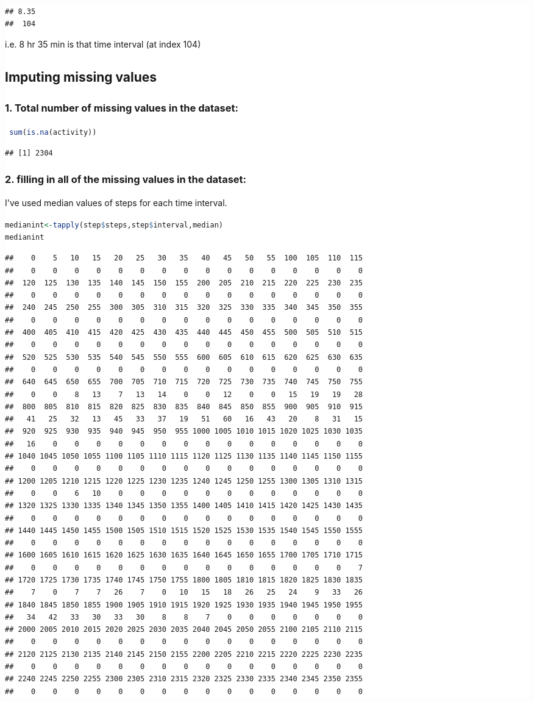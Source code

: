 ```
## 8.35 
##  104
```

i.e. 8 hr 35 min is that time interval (at index 104)

## Imputing missing values

### 1. Total number of missing values in the dataset:


```r
 sum(is.na(activity))
```

```
## [1] 2304
```

### 2. filling in all of the missing values in the dataset:

I've used median values of steps for each time interval.


```r
medianint<-tapply(step$steps,step$interval,median)
medianint
```

```
##    0    5   10   15   20   25   30   35   40   45   50   55  100  105  110  115 
##    0    0    0    0    0    0    0    0    0    0    0    0    0    0    0    0 
##  120  125  130  135  140  145  150  155  200  205  210  215  220  225  230  235 
##    0    0    0    0    0    0    0    0    0    0    0    0    0    0    0    0 
##  240  245  250  255  300  305  310  315  320  325  330  335  340  345  350  355 
##    0    0    0    0    0    0    0    0    0    0    0    0    0    0    0    0 
##  400  405  410  415  420  425  430  435  440  445  450  455  500  505  510  515 
##    0    0    0    0    0    0    0    0    0    0    0    0    0    0    0    0 
##  520  525  530  535  540  545  550  555  600  605  610  615  620  625  630  635 
##    0    0    0    0    0    0    0    0    0    0    0    0    0    0    0    0 
##  640  645  650  655  700  705  710  715  720  725  730  735  740  745  750  755 
##    0    0    8   13    7   13   14    0    0   12    0    0   15   19   19   28 
##  800  805  810  815  820  825  830  835  840  845  850  855  900  905  910  915 
##   41   25   32   13   45   33   37   19   51   60   16   43   20    8   31   15 
##  920  925  930  935  940  945  950  955 1000 1005 1010 1015 1020 1025 1030 1035 
##   16    0    0    0    0    0    0    0    0    0    0    0    0    0    0    0 
## 1040 1045 1050 1055 1100 1105 1110 1115 1120 1125 1130 1135 1140 1145 1150 1155 
##    0    0    0    0    0    0    0    0    0    0    0    0    0    0    0    0 
## 1200 1205 1210 1215 1220 1225 1230 1235 1240 1245 1250 1255 1300 1305 1310 1315 
##    0    0    6   10    0    0    0    0    0    0    0    0    0    0    0    0 
## 1320 1325 1330 1335 1340 1345 1350 1355 1400 1405 1410 1415 1420 1425 1430 1435 
##    0    0    0    0    0    0    0    0    0    0    0    0    0    0    0    0 
## 1440 1445 1450 1455 1500 1505 1510 1515 1520 1525 1530 1535 1540 1545 1550 1555 
##    0    0    0    0    0    0    0    0    0    0    0    0    0    0    0    0 
## 1600 1605 1610 1615 1620 1625 1630 1635 1640 1645 1650 1655 1700 1705 1710 1715 
##    0    0    0    0    0    0    0    0    0    0    0    0    0    0    0    7 
## 1720 1725 1730 1735 1740 1745 1750 1755 1800 1805 1810 1815 1820 1825 1830 1835 
##    7    0    7    7   26    7    0   10   15   18   26   25   24    9   33   26 
## 1840 1845 1850 1855 1900 1905 1910 1915 1920 1925 1930 1935 1940 1945 1950 1955 
##   34   42   33   30   33   30    8    8    7    0    0    0    0    0    0    0 
## 2000 2005 2010 2015 2020 2025 2030 2035 2040 2045 2050 2055 2100 2105 2110 2115 
##    0    0    0    0    0    0    0    0    0    0    0    0    0    0    0    0 
## 2120 2125 2130 2135 2140 2145 2150 2155 2200 2205 2210 2215 2220 2225 2230 2235 
##    0    0    0    0    0    0    0    0    0    0    0    0    0    0    0    0 
## 2240 2245 2250 2255 2300 2305 2310 2315 2320 2325 2330 2335 2340 2345 2350 2355 
##    0    0    0    0    0    0    0    0    0    0    0    0    0    0    0    0
```